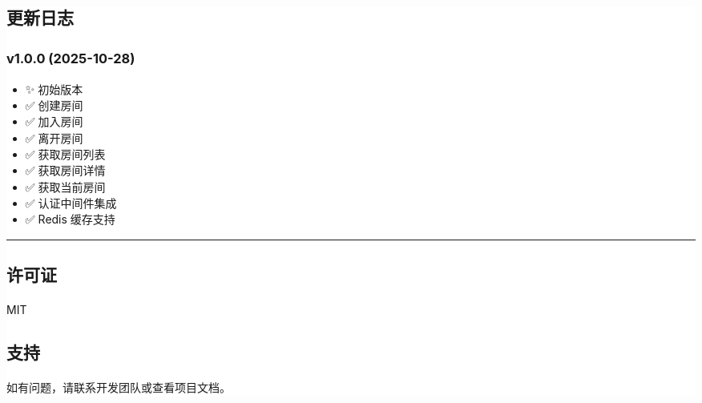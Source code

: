 
## 更新日志

### v1.0.0 (2025-10-28)
- ✨ 初始版本
- ✅ 创建房间
- ✅ 加入房间
- ✅ 离开房间
- ✅ 获取房间列表
- ✅ 获取房间详情
- ✅ 获取当前房间
- ✅ 认证中间件集成
- ✅ Redis 缓存支持

---

## 许可证

MIT

## 支持

如有问题，请联系开发团队或查看项目文档。
